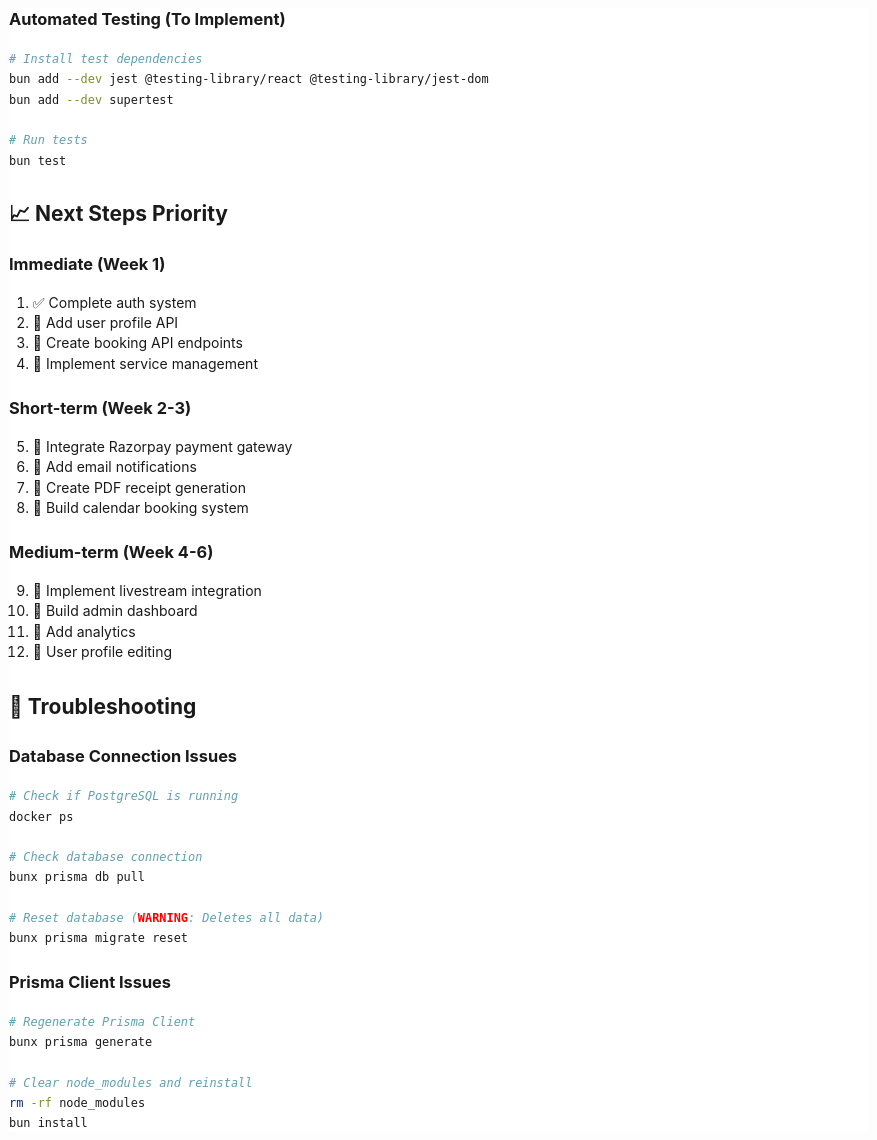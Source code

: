 ### Automated Testing (To Implement)
```bash
# Install test dependencies
bun add --dev jest @testing-library/react @testing-library/jest-dom
bun add --dev supertest

# Run tests
bun test
```

## 📈 Next Steps Priority

### Immediate (Week 1)
1. ✅ Complete auth system
2. 🔄 Add user profile API
3. 🔄 Create booking API endpoints
4. 🔄 Implement service management

### Short-term (Week 2-3)
5. 🔄 Integrate Razorpay payment gateway
6. 🔄 Add email notifications
7. 🔄 Create PDF receipt generation
8. 🔄 Build calendar booking system

### Medium-term (Week 4-6)
9. 🔄 Implement livestream integration
10. 🔄 Build admin dashboard
11. 🔄 Add analytics
12. 🔄 User profile editing

## 🐛 Troubleshooting

### Database Connection Issues
```bash
# Check if PostgreSQL is running
docker ps

# Check database connection
bunx prisma db pull

# Reset database (WARNING: Deletes all data)
bunx prisma migrate reset
```

### Prisma Client Issues
```bash
# Regenerate Prisma Client
bunx prisma generate

# Clear node_modules and reinstall
rm -rf node_modules
bun install
```
